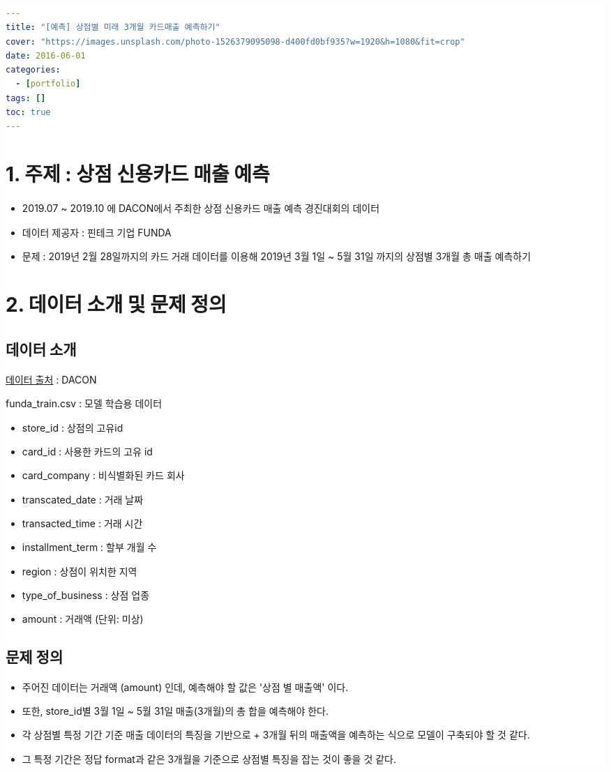 ```yaml
---
title: "[예측] 상점별 미래 3개월 카드매출 예측하기"
cover: "https://images.unsplash.com/photo-1526379095098-d400fd0bf935?w=1920&h=1080&fit=crop"
date: 2016-06-01
categories:
  - [portfolio]
tags: []
toc: true
---
```


# 1. 주제 : 상점 신용카드 매출 예측

- 2019.07 ~ 2019.10 에 DACON에서 주최한 상점 신용카드 매출 예측 경진대회의 데이터

- 데이터 제공자 : 핀테크 기업 FUNDA 

- 문제 : 2019년 2월 28일까지의 카드 거래 데이터를 이용해 2019년 3월 1일 ~ 5월 31일 까지의 상점별 3개월 총 매출 예측하기

# 2. 데이터 소개 및 문제 정의

## 데이터 소개

[데이터 출처](https://dacon.io/competitions/official/140472/data) : DACON 

funda_train.csv : 모델 학습용 데이터

- store_id : 상점의 고유id

- card_id : 사용한 카드의 고유 id

- card_company : 비식별화된 카드 회사

- transcated_date : 거래 날짜

- transacted_time : 거래 시간

- installment_term : 할부 개월 수 

- region : 상점이 위치한 지역

- type_of_business : 상점 업종

- amount : 거래액 (단위: 미상) 

## 문제 정의

- 주어진 데이터는 거래액 (amount) 인데, 예측해야 할 값은 '상점 별 매출액' 이다.

- 또한, store_id별 3월 1일 ~ 5월 31일 매출(3개월)의 총 합을 예측해야 한다.

- 각 상점별 특정 기간 기준 매출 데이터의 특징을 기반으로 + 3개월 뒤의 매출액을 예측하는 식으로 모델이 구축되야 할 것 같다.

- 그 특정 기간은 정답 format과 같은 3개월을 기준으로 상점별 특징을 잡는 것이 좋을 것 같다.
